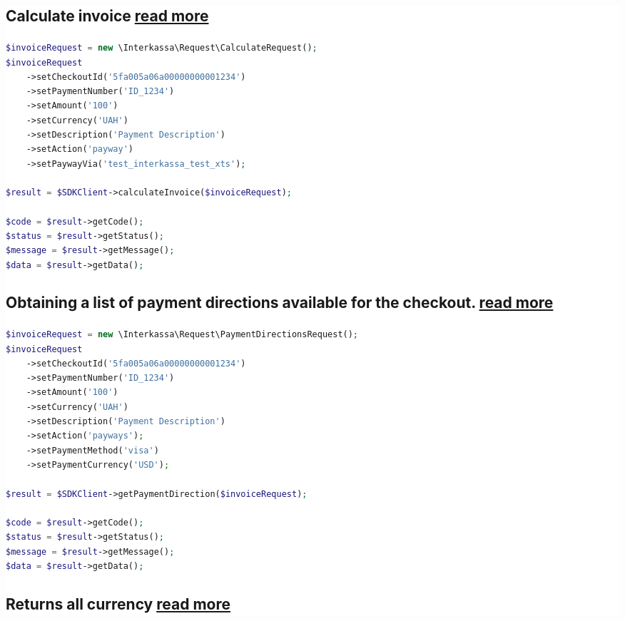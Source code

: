 ## Calculate invoice [read more](https://docs.interkassa.com/#section/4.-Rasshirennye-vozmozhnosti/4.1.3.-Poluchenie-dannyh-o-stoimosti-platezha-na-platezhnom-shlyuze)

```php
$invoiceRequest = new \Interkassa\Request\CalculateRequest();
$invoiceRequest
    ->setCheckoutId('5fa005a06a00000000001234')
    ->setPaymentNumber('ID_1234')
    ->setAmount('100')
    ->setCurrency('UAH')
    ->setDescription('Payment Description')
    ->setAction('payway')
    ->setPaywayVia('test_interkassa_test_xts');

$result = $SDKClient->calculateInvoice($invoiceRequest);

$code = $result->getCode();
$status = $result->getStatus();
$message = $result->getMessage();
$data = $result->getData();
```

## Obtaining a list of payment directions available for the checkout. [read more](https://docs.interkassa.com/#section/4.-Rasshirennye-vozmozhnosti/4.1.2.-Poluchenie-dostupnogo-dlya-kassy-spiska-platezhnyh-napravlenij)

```php
$invoiceRequest = new \Interkassa\Request\PaymentDirectionsRequest();
$invoiceRequest
    ->setCheckoutId('5fa005a06a00000000001234')
    ->setPaymentNumber('ID_1234')
    ->setAmount('100')
    ->setCurrency('UAH')
    ->setDescription('Payment Description')
    ->setAction('payways');
    ->setPaymentMethod('visa')
    ->setPaymentCurrency('USD');

$result = $SDKClient->getPaymentDirection($invoiceRequest);

$code = $result->getCode();
$status = $result->getStatus();
$message = $result->getMessage();
$data = $result->getData();
```

## Returns all currency [read more](https://docs.interkassa.com/#operation/getCurrencyList)
